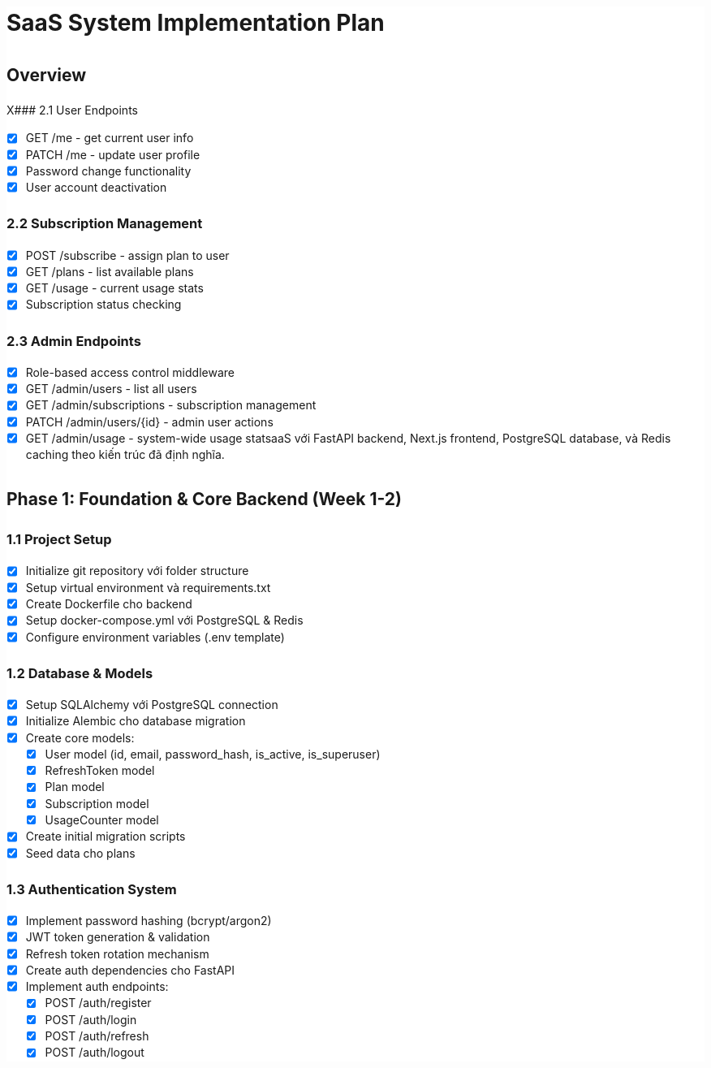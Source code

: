 # SaaS System Implementation Plan

## Overview
X### 2.1 User Endpoints
- [x] GET /me - get current user info
- [x] PATCH /me - update user profile
- [x] Password change functionality
- [x] User account deactivation

### 2.2 Subscription Management
- [x] POST /subscribe - assign plan to user
- [x] GET /plans - list available plans
- [x] GET /usage - current usage stats
- [x] Subscription status checking

### 2.3 Admin Endpoints
- [x] Role-based access control middleware
- [x] GET /admin/users - list all users
- [x] GET /admin/subscriptions - subscription management
- [x] PATCH /admin/users/{id} - admin user actions
- [x] GET /admin/usage - system-wide usage statsaaS với FastAPI backend, Next.js frontend, PostgreSQL database, và Redis caching theo kiến trúc đã định nghĩa.

## Phase 1: Foundation & Core Backend (Week 1-2)

### 1.1 Project Setup
- [x] Initialize git repository với folder structure
- [x] Setup virtual environment và requirements.txt
- [x] Create Dockerfile cho backend
- [x] Setup docker-compose.yml với PostgreSQL & Redis
- [x] Configure environment variables (.env template)

### 1.2 Database & Models
- [x] Setup SQLAlchemy với PostgreSQL connection
- [x] Initialize Alembic cho database migration
- [x] Create core models:
  - [x] User model (id, email, password_hash, is_active, is_superuser)
  - [x] RefreshToken model
  - [x] Plan model
  - [x] Subscription model
  - [x] UsageCounter model
- [x] Create initial migration scripts
- [x] Seed data cho plans

### 1.3 Authentication System
- [x] Implement password hashing (bcrypt/argon2)
- [x] JWT token generation & validation
- [x] Refresh token rotation mechanism
- [x] Create auth dependencies cho FastAPI
- [x] Implement auth endpoints:
  - [x] POST /auth/register
  - [x] POST /auth/login
  - [x] POST /auth/refresh
  - [x] POST /auth/logout
